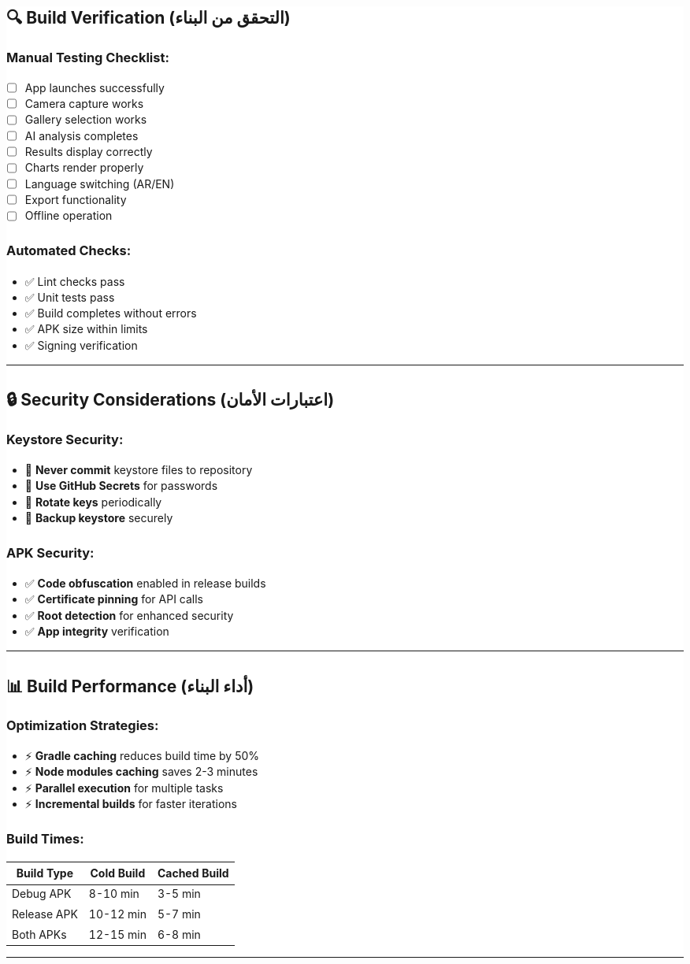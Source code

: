 
## 🔍 Build Verification (التحقق من البناء)

### Manual Testing Checklist:
- [ ] App launches successfully
- [ ] Camera capture works
- [ ] Gallery selection works
- [ ] AI analysis completes
- [ ] Results display correctly
- [ ] Charts render properly
- [ ] Language switching (AR/EN)
- [ ] Export functionality
- [ ] Offline operation

### Automated Checks:
- ✅ Lint checks pass
- ✅ Unit tests pass
- ✅ Build completes without errors
- ✅ APK size within limits
- ✅ Signing verification

---

## 🔒 Security Considerations (اعتبارات الأمان)

### Keystore Security:
- 🔐 **Never commit** keystore files to repository
- 🔐 **Use GitHub Secrets** for passwords
- 🔐 **Rotate keys** periodically
- 🔐 **Backup keystore** securely

### APK Security:
- ✅ **Code obfuscation** enabled in release builds
- ✅ **Certificate pinning** for API calls
- ✅ **Root detection** for enhanced security
- ✅ **App integrity** verification

---

## 📊 Build Performance (أداء البناء)

### Optimization Strategies:
- ⚡ **Gradle caching** reduces build time by 50%
- ⚡ **Node modules caching** saves 2-3 minutes
- ⚡ **Parallel execution** for multiple tasks
- ⚡ **Incremental builds** for faster iterations

### Build Times:
| Build Type | Cold Build | Cached Build |
|------------|------------|--------------|
| Debug APK | 8-10 min | 3-5 min |
| Release APK | 10-12 min | 5-7 min |
| Both APKs | 12-15 min | 6-8 min |

---